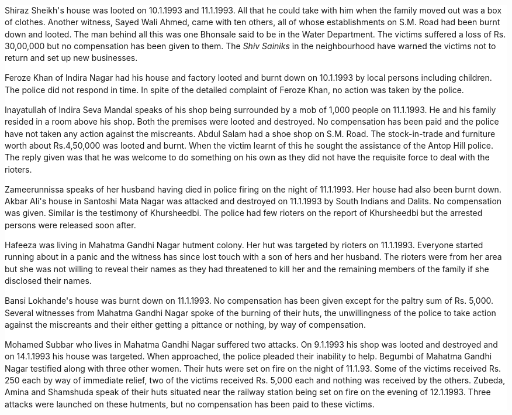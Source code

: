Shiraz Sheikh's house was looted on 10.1.1993 and 11.1.1993.
All that he could take with him when the family moved out was a box
of clothes. Another witness, Sayed Wali Ahmed, came with ten others,
all of whose establishments on S.M. Road had been burnt down and
looted. The man behind all this was one Bhonsale said to be in the
Water Department. The victims suffered a loss of Rs. 30,00,000 but no
compensation has been given to them. The _Shiv Sainiks_ in the
neighbourhood have warned the victims not to return and set up new
businesses.

Feroze Khan of Indira Nagar had his house and factory looted
and burnt down on 10.1.1993 by local persons including children. The
police did not respond in time. In spite of the detailed complaint of
Feroze Khan, no action was taken by the police.

Inayatullah of Indira Seva Mandal speaks of his shop being
surrounded by a mob of 1,000 people on 11.1.1993. He and his family
resided in a room above his shop. Both the premises were looted and
destroyed. No compensation has been paid and the police have not
taken any action against the miscreants. Abdul Salam had a shoe shop
on S.M. Road. The stock-in-trade and furniture worth about
Rs.4,50,000 was looted and burnt. When the victim learnt of this he
sought the assistance of the Antop Hill police. The reply given was
that he was welcome to do something on his own as they did not have
the requisite force to deal with the rioters.

Zameerunnissa speaks of her husband having died in police
firing on the night of 11.1.1993. Her house had also been burnt down.
Akbar Ali's house in Santoshi Mata Nagar was attacked and destroyed
on 11.1.1993 by South Indians and Dalits. No compensation was given.
Similar is the testimony of Khursheedbi. The police had
few rioters on the report of Khursheedbi but the arrested persons were
released soon after.

Hafeeza was living in Mahatma Gandhi Nagar hutment colony.
Her hut was targeted by rioters on 11.1.1993. Everyone started running
about in a panic and the witness has since lost touch with a son of
hers and her husband. The rioters were from her area but she was not
willing to reveal their names as they had threatened to kill her and the
remaining members of the family if she disclosed their names.

Bansi Lokhande's house was burnt down on 11.1.1993. No
compensation has been given except for the paltry sum of Rs. 5,000.
Several witnesses from Mahatma Gandhi Nagar spoke of the burning of
their huts, the unwillingness of the police to take action against the
miscreants and their either getting a pittance or nothing, by way of
compensation.

Mohamed Subbar who lives in Mahatma Gandhi Nagar suffered
two attacks. On 9.1.1993 his shop was looted and destroyed and on
14.1.1993 his house was targeted. When approached, the police
pleaded their inability to help. Begumbi of Mahatma Gandhi Nagar
testified along with three other women. Their huts were set on fire on
the night of 11.1.93. Some of the victims received Rs. 250 each by
way of immediate relief, two of the victims received Rs. 5,000 each
and nothing was received by the others. Zubeda, Amina and
Shamshuda speak of their huts situated near the railway station being
set on fire on the evening of 12.1.1993. Three attacks were launched
on these hutments, but no compensation has been paid to these
victims.
